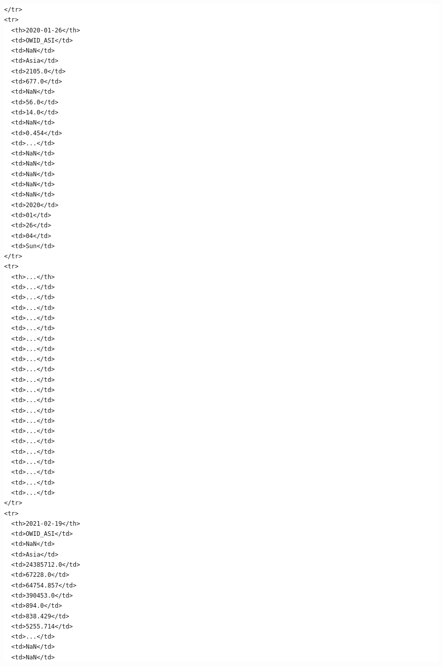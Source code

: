     </tr>
    <tr>
      <th>2020-01-26</th>
      <td>OWID_ASI</td>
      <td>NaN</td>
      <td>Asia</td>
      <td>2105.0</td>
      <td>677.0</td>
      <td>NaN</td>
      <td>56.0</td>
      <td>14.0</td>
      <td>NaN</td>
      <td>0.454</td>
      <td>...</td>
      <td>NaN</td>
      <td>NaN</td>
      <td>NaN</td>
      <td>NaN</td>
      <td>NaN</td>
      <td>2020</td>
      <td>01</td>
      <td>26</td>
      <td>04</td>
      <td>Sun</td>
    </tr>
    <tr>
      <th>...</th>
      <td>...</td>
      <td>...</td>
      <td>...</td>
      <td>...</td>
      <td>...</td>
      <td>...</td>
      <td>...</td>
      <td>...</td>
      <td>...</td>
      <td>...</td>
      <td>...</td>
      <td>...</td>
      <td>...</td>
      <td>...</td>
      <td>...</td>
      <td>...</td>
      <td>...</td>
      <td>...</td>
      <td>...</td>
      <td>...</td>
      <td>...</td>
    </tr>
    <tr>
      <th>2021-02-19</th>
      <td>OWID_ASI</td>
      <td>NaN</td>
      <td>Asia</td>
      <td>24385712.0</td>
      <td>67228.0</td>
      <td>64754.857</td>
      <td>390453.0</td>
      <td>894.0</td>
      <td>838.429</td>
      <td>5255.714</td>
      <td>...</td>
      <td>NaN</td>
      <td>NaN</td>